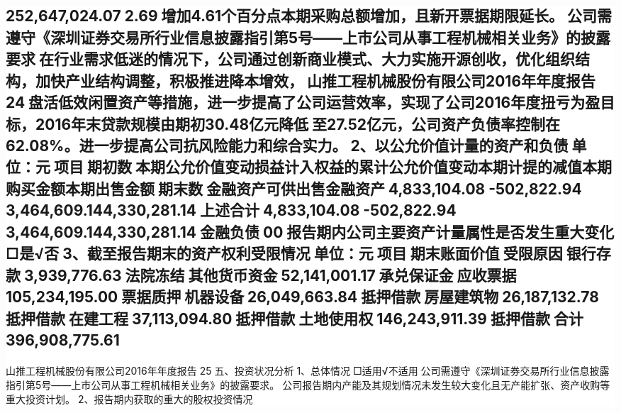 252,647,024.07
2.69
增加4.61个百分点本期采购总额增加，且新开票据期限延长。
公司需遵守《深圳证券交易所行业信息披露指引第5号——上市公司从事工程机械相关业务》的披露要求
在行业需求低迷的情况下，公司通过创新商业模式、大力实施开源创收，优化组织结构，加快产业结构调整，积极推进降本增效，
山推工程机械股份有限公司2016年年度报告
24
盘活低效闲置资产等措施，进一步提高了公司运营效率，实现了公司2016年度扭亏为盈目标，2016年末贷款规模由期初30.48亿元降低
至27.52亿元，公司资产负债率控制在62.08%。进一步提高公司抗风险能力和综合实力。
2、以公允价值计量的资产和负债
单位：元
项目
期初数
本期公允价值变动损益计入权益的累计公允价值变动本期计提的减值本期购买金额本期出售金额
期末数
金融资产可供出售金融资产
4,833,104.08
-502,822.94
3,464,609.144,330,281.14
上述合计
4,833,104.08
-502,822.94
3,464,609.144,330,281.14
金融负债
00
报告期内公司主要资产计量属性是否发生重大变化
□是√否
3、截至报告期末的资产权利受限情况
单位：元
项目
期末账面价值
受限原因
银行存款
3,939,776.63
法院冻结
其他货币资金
52,141,001.17
承兑保证金
应收票据
105,234,195.00
票据质押
机器设备
26,049,663.84
抵押借款
房屋建筑物
26,187,132.78
抵押借款
在建工程
37,113,094.80
抵押借款
土地使用权
146,243,911.39
抵押借款
合计
396,908,775.61
--
山推工程机械股份有限公司2016年年度报告
25
五、投资状况分析
1、总体情况
□适用√不适用
公司需遵守《深圳证券交易所行业信息披露指引第5号——上市公司从事工程机械相关业务》的披露要求。
公司报告期内产能及其规划情况未发生较大变化且无产能扩张、资产收购等重大投资计划。
2、报告期内获取的重大的股权投资情况